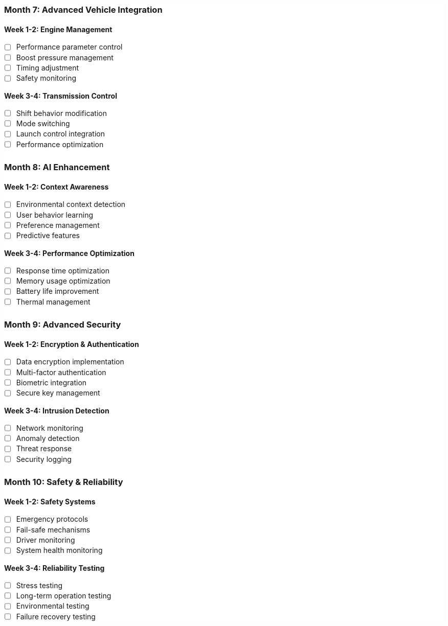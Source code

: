 ### Month 7: Advanced Vehicle Integration
**Week 1-2: Engine Management**
- [ ] Performance parameter control
- [ ] Boost pressure management
- [ ] Timing adjustment
- [ ] Safety monitoring

**Week 3-4: Transmission Control**
- [ ] Shift behavior modification
- [ ] Mode switching
- [ ] Launch control integration
- [ ] Performance optimization

### Month 8: AI Enhancement
**Week 1-2: Context Awareness**
- [ ] Environmental context detection
- [ ] User behavior learning
- [ ] Preference management
- [ ] Predictive features

**Week 3-4: Performance Optimization**
- [ ] Response time optimization
- [ ] Memory usage optimization
- [ ] Battery life improvement
- [ ] Thermal management

### Month 9: Advanced Security
**Week 1-2: Encryption & Authentication**
- [ ] Data encryption implementation
- [ ] Multi-factor authentication
- [ ] Biometric integration
- [ ] Secure key management

**Week 3-4: Intrusion Detection**
- [ ] Network monitoring
- [ ] Anomaly detection
- [ ] Threat response
- [ ] Security logging

### Month 10: Safety & Reliability
**Week 1-2: Safety Systems**
- [ ] Emergency protocols
- [ ] Fail-safe mechanisms
- [ ] Driver monitoring
- [ ] System health monitoring

**Week 3-4: Reliability Testing**
- [ ] Stress testing
- [ ] Long-term operation testing
- [ ] Environmental testing
- [ ] Failure recovery testing
